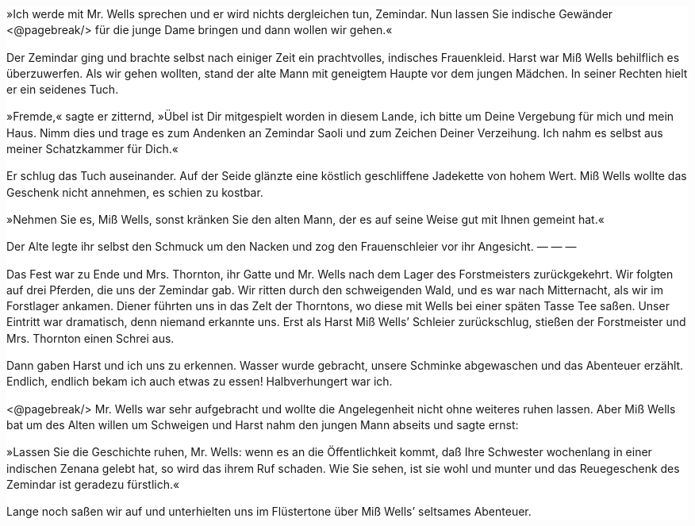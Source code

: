 »Ich werde mit Mr. Wells sprechen und er wird nichts
dergleichen tun, Zemindar. Nun lassen Sie indische Gewänder
<@pagebreak/>
für die junge Dame bringen und dann wollen wir
gehen.«

Der Zemindar ging und brachte selbst nach einiger Zeit
ein prachtvolles, indisches Frauenkleid. Harst war Miß
Wells behilflich es überzuwerfen. Als wir gehen wollten,
stand der alte Mann mit geneigtem Haupte vor dem jungen
Mädchen. In seiner Rechten hielt er ein seidenes Tuch.

»Fremde,« sagte er zitternd, »Übel ist Dir mitgespielt
worden in diesem Lande, ich bitte um Deine Vergebung
für mich und mein Haus. Nimm dies und trage es zum
Andenken an Zemindar Saoli und zum Zeichen Deiner
Verzeihung. Ich nahm es selbst aus meiner Schatzkammer
für Dich.«

Er schlug das Tuch auseinander. Auf der Seide
glänzte eine köstlich geschliffene Jadekette von hohem Wert.
Miß Wells wollte das Geschenk nicht annehmen, es schien
zu kostbar.

»Nehmen Sie es, Miß Wells, sonst kränken Sie den
alten Mann, der es auf seine Weise gut mit Ihnen gemeint
hat.«

Der Alte legte ihr selbst den Schmuck um den Nacken
und zog den Frauenschleier vor ihr Angesicht. — — —

Das Fest war zu Ende und Mrs. Thornton, ihr Gatte
und Mr. Wells nach dem Lager des Forstmeisters zurückgekehrt.
Wir folgten auf drei Pferden, die uns der Zemindar
gab. Wir ritten durch den schweigenden Wald, und es
war nach Mitternacht, als wir im Forstlager ankamen.
Diener führten uns in das Zelt der Thorntons, wo diese
mit Wells bei einer späten Tasse Tee saßen. Unser Eintritt
war dramatisch, denn niemand erkannte uns. Erst als
Harst Miß Wells’ Schleier zurückschlug, stießen der Forstmeister
und Mrs. Thornton einen Schrei aus.

Dann gaben Harst und ich uns zu erkennen. Wasser
wurde gebracht, unsere Schminke abgewaschen und das
Abenteuer erzählt. Endlich, endlich bekam ich auch etwas
zu essen! Halbverhungert war ich.

<@pagebreak/>
Mr. Wells war sehr aufgebracht und wollte die Angelegenheit
nicht ohne weiteres ruhen lassen. Aber Miß Wells
bat um des Alten willen um Schweigen und Harst nahm
den jungen Mann abseits und sagte ernst:

»Lassen Sie die Geschichte ruhen, Mr. Wells: wenn es
an die Öffentlichkeit kommt, daß Ihre Schwester wochenlang
in einer indischen Zenana gelebt hat, so wird das
ihrem Ruf schaden. Wie Sie sehen, ist sie wohl und munter
und das Reuegeschenk des Zemindar ist geradezu fürstlich.«

Lange noch saßen wir auf und unterhielten uns im
Flüstertone über Miß Wells’ seltsames Abenteuer.

